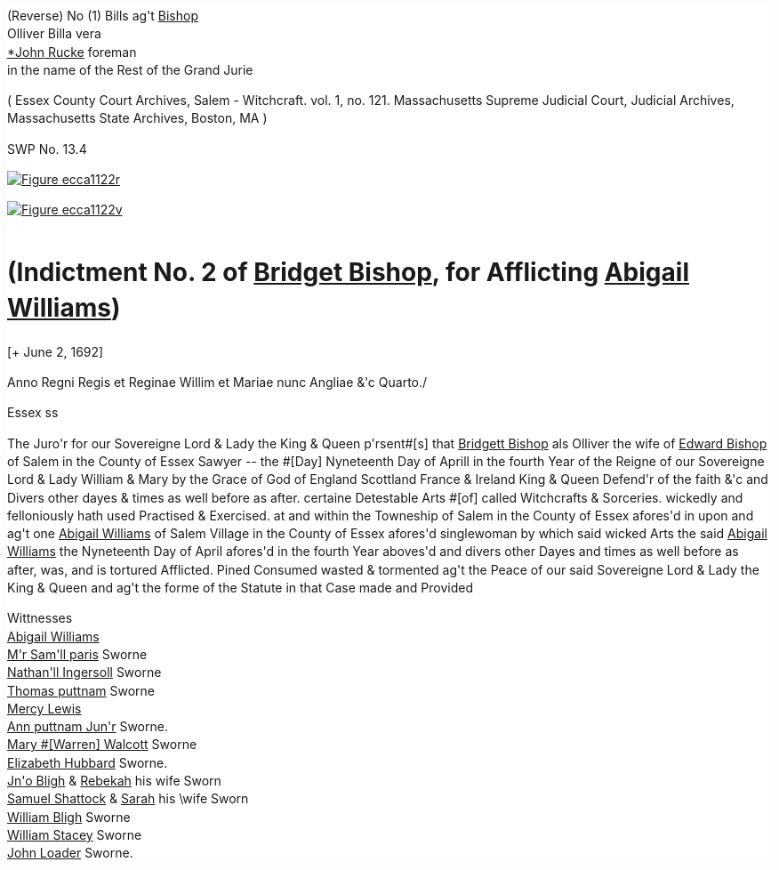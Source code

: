 (Reverse) No (1) Bills ag't [Bishop](/tag/bishop_bridget.html)  
Olliver  Billa vera  
[*John Rucke](/tag/ruck_john.html) foreman  
in the name of the Rest of the Grand Jurie  
  
( Essex County Court Archives, Salem - Witchcraft. vol. 1, no. 121. Massachusetts Supreme Judicial Court, Judicial Archives, Massachusetts State Archives, Boston, MA )

</div>



<div markdown class="doc" id="n13.4">

<div class="doc_id">SWP No. 13.4</div>


<span markdown class="figure">[![Figure ecca1122r](archives/ecca/thumb/ecca1122r.jpg)](archives/ecca/large/ecca1122r.jpg)</span>

<span markdown class="figure">[![Figure ecca1122v](archives/ecca/thumb/ecca1122v.jpg)](archives/ecca/large/ecca1122v.jpg)</span>

# (Indictment No. 2 of [Bridget Bishop](/tag/bishop_bridget.html), for Afflicting [Abigail Williams](/tag/williams_abigail.html))

[+ June 2, 1692]

Anno Regni Regis et Reginae Willim et  Mariae nunc Angliae &'c Quarto./

Essex ss 

The Juro'r for our Sovereigne Lord & Lady the King & Queen p'rsent#[s] that [Bridgett Bishop](/tag/bishop_bridget.html) als Olliver the wife of [Edward Bishop](/tag/bishop_edward_salem_village.html) of  Salem in the County of Essex Sawyer -- the #[Day] Nyneteenth Day of  Aprill in the fourth Year of the Reigne of our Sovereigne Lord & Lady  William & Mary by the Grace of God of England Scottland France  & Ireland King & Queen Defend'r of the faith &'c and Divers other  dayes & times as well before as after. certaine Detestable Arts #[of] called  Witchcrafts & Sorceries. wickedly and felloniously hath used Practised  & Exercised. at and within the Towneship of Salem in the County of  Essex afores'd in upon and ag't one [Abigail Williams](/tag/williams_abigail.html) of Salem Village  in the County of Essex afores'd singlewoman by which said wicked  Arts the said [Abigail Williams](/tag/williams_abigail.html) the Nyneteenth Day of April afores'd in  the fourth Year aboves'd and divers other Dayes and times as well  before as after, was, and is tortured Afflicted. Pined Consumed wasted  & tormented ag't the Peace of our said Sovereigne Lord & Lady the  King & Queen and ag't the forme of the Statute in that Case made  and Provided

Wittnesses  
[Abigail Williams](/tag/williams_abigail.html)  
[M'r Sam'll paris](/tag/parris_samuel.html) Sworne  
[Nathan'll Ingersoll](/tag/ingersoll_nathaniel.html) Sworne  
[Thomas puttnam](/tag/putnam_thomas_jr.html) Sworne  
[Mercy Lewis](/tag/lewis_mercy.html)  
[Ann puttnam Jun'r](/tag/putnam_ann_jr.html) Sworne.  
[Mary #[Warren] Walcott](/tag/walcott_mary.html) Sworne  
[Elizabeth Hubbard](/tag/hubbard_elizabeth.html) Sworne.  
[Jn'o Bligh](/tag/bly_john_sr.html) & [Rebekah](/tag/bly_rebecca.html)  his wife Sworn  
[Samuel Shattock](/tag/shattuck_samuel.html) & [Sarah](/tag/shattuck_sarah.html) his  \wife Sworn  
[William Bligh](/tag/bly_william.html) Sworne  
[William Stacey](/tag/stacy_william.html) Sworne  
[John Loader](/tag/loader_john.html) Sworne. 
